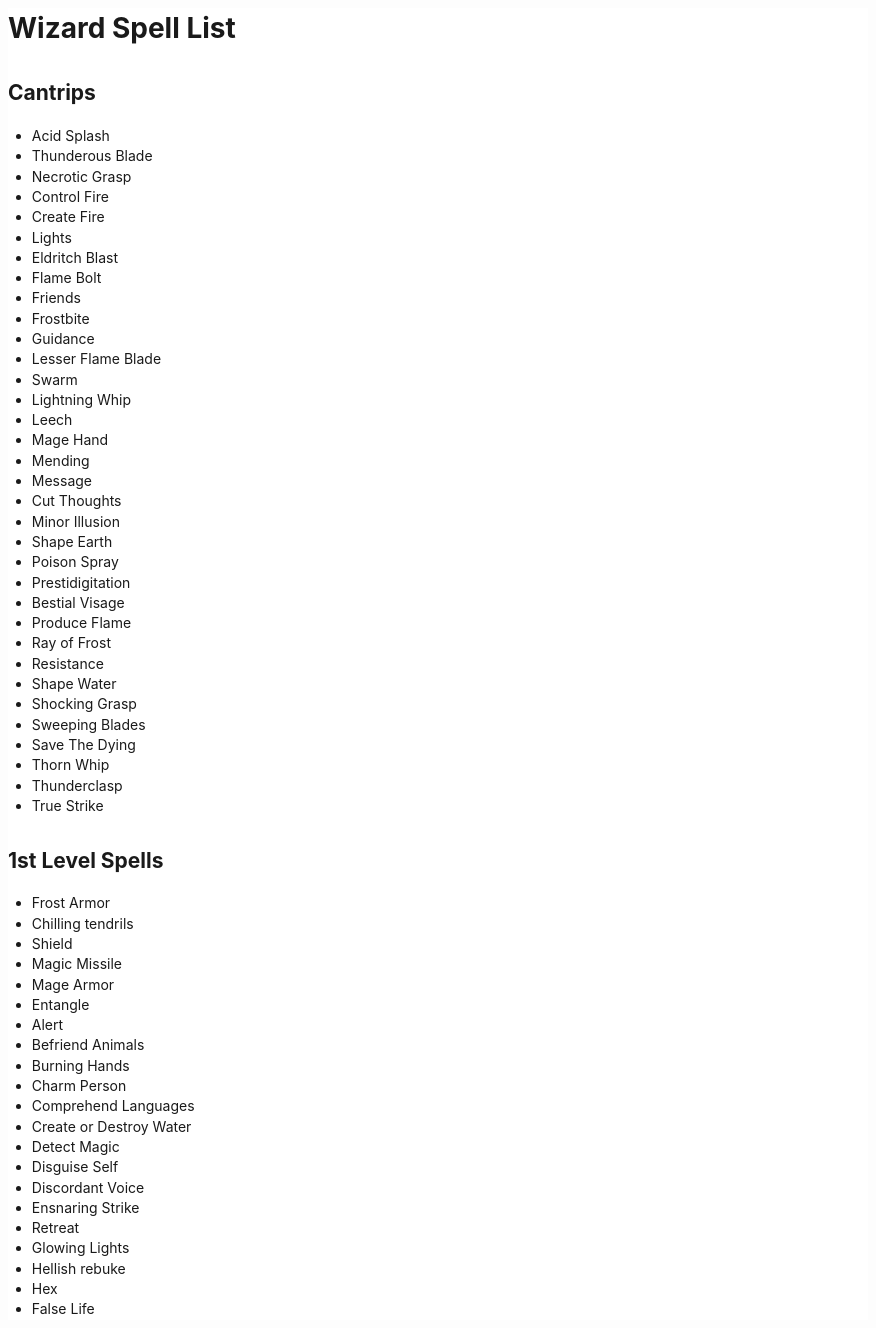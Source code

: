 
# Wizard Spell List

## Cantrips
- Acid Splash
- Thunderous Blade
- Necrotic Grasp
- Control Fire
- Create Fire
- Lights
- Eldritch Blast
- Flame Bolt
- Friends
- Frostbite
- Guidance
- Lesser Flame Blade
- Swarm
- Lightning Whip
- Leech
- Mage Hand
- Mending
- Message
- Cut Thoughts
- Minor Illusion
- Shape Earth
- Poison Spray 
- Prestidigitation
- Bestial Visage
- Produce Flame
- Ray of Frost
- Resistance
- Shape Water
- Shocking Grasp
- Sweeping Blades
- Save The Dying
- Thorn Whip
- Thunderclasp
- True Strike

## 1st Level Spells
- Frost Armor
- Chilling tendrils
- Shield
- Magic Missile
- Mage Armor
- Entangle
- Alert
- Befriend Animals
- Burning Hands
- Charm Person
- Comprehend Languages
- Create or Destroy Water
- Detect Magic
- Disguise Self
- Discordant Voice
- Ensnaring Strike
- Retreat
- Glowing Lights
- Hellish rebuke
- Hex
- False Life